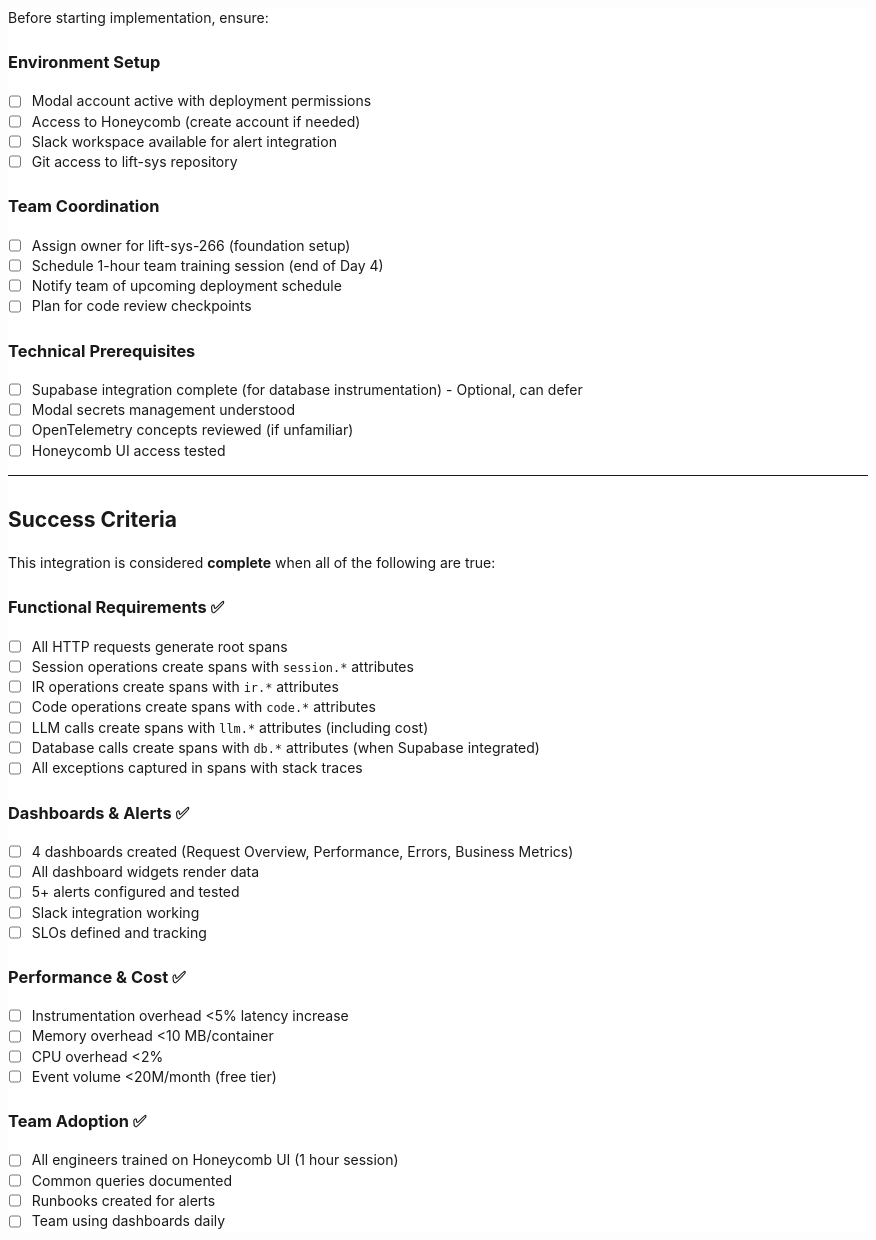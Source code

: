 Before starting implementation, ensure:

### Environment Setup
- [ ] Modal account active with deployment permissions
- [ ] Access to Honeycomb (create account if needed)
- [ ] Slack workspace available for alert integration
- [ ] Git access to lift-sys repository

### Team Coordination
- [ ] Assign owner for lift-sys-266 (foundation setup)
- [ ] Schedule 1-hour team training session (end of Day 4)
- [ ] Notify team of upcoming deployment schedule
- [ ] Plan for code review checkpoints

### Technical Prerequisites
- [ ] Supabase integration complete (for database instrumentation) - Optional, can defer
- [ ] Modal secrets management understood
- [ ] OpenTelemetry concepts reviewed (if unfamiliar)
- [ ] Honeycomb UI access tested

---

## Success Criteria

This integration is considered **complete** when all of the following are true:

### Functional Requirements ✅
- [ ] All HTTP requests generate root spans
- [ ] Session operations create spans with `session.*` attributes
- [ ] IR operations create spans with `ir.*` attributes
- [ ] Code operations create spans with `code.*` attributes
- [ ] LLM calls create spans with `llm.*` attributes (including cost)
- [ ] Database calls create spans with `db.*` attributes (when Supabase integrated)
- [ ] All exceptions captured in spans with stack traces

### Dashboards & Alerts ✅
- [ ] 4 dashboards created (Request Overview, Performance, Errors, Business Metrics)
- [ ] All dashboard widgets render data
- [ ] 5+ alerts configured and tested
- [ ] Slack integration working
- [ ] SLOs defined and tracking

### Performance & Cost ✅
- [ ] Instrumentation overhead <5% latency increase
- [ ] Memory overhead <10 MB/container
- [ ] CPU overhead <2%
- [ ] Event volume <20M/month (free tier)

### Team Adoption ✅
- [ ] All engineers trained on Honeycomb UI (1 hour session)
- [ ] Common queries documented
- [ ] Runbooks created for alerts
- [ ] Team using dashboards daily
